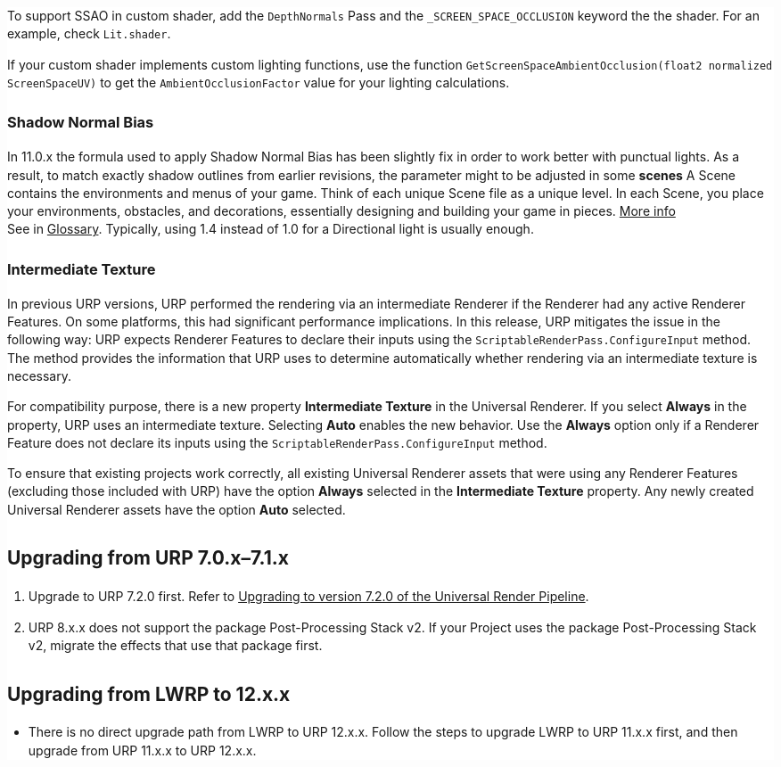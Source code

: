 To support SSAO in custom shader, add the `DepthNormals` Pass and the
`_SCREEN_SPACE_OCCLUSION` keyword the the shader. For an example, check
`Lit.shader`.

If your custom shader implements custom lighting functions, use the function
`GetScreenSpaceAmbientOcclusion(float2 normalizedScreenSpaceUV)` to get the
`AmbientOcclusionFactor` value for your lighting calculations.

### Shadow Normal Bias

In 11.0.x the formula used to apply Shadow Normal Bias has been slightly fix
in order to work better with punctual lights. As a result, to match exactly
shadow outlines from earlier revisions, the parameter might to be adjusted in
some **scenes** A Scene contains the environments and menus of your game.
Think of each unique Scene file as a unique level. In each Scene, you place
your environments, obstacles, and decorations, essentially designing and
building your game in pieces. [More info](../CreatingScenes.html)  
See in [Glossary](../Glossary.html#Scene). Typically, using 1.4 instead of 1.0
for a Directional light is usually enough.

### Intermediate Texture

In previous URP versions, URP performed the rendering via an intermediate
Renderer if the Renderer had any active Renderer Features. On some platforms,
this had significant performance implications. In this release, URP mitigates
the issue in the following way: URP expects Renderer Features to declare their
inputs using the `ScriptableRenderPass.ConfigureInput` method. The method
provides the information that URP uses to determine automatically whether
rendering via an intermediate texture is necessary.

For compatibility purpose, there is a new property **Intermediate Texture** in
the Universal Renderer. If you select **Always** in the property, URP uses an
intermediate texture. Selecting **Auto** enables the new behavior. Use the
**Always** option only if a Renderer Feature does not declare its inputs using
the `ScriptableRenderPass.ConfigureInput` method.

To ensure that existing projects work correctly, all existing Universal
Renderer assets that were using any Renderer Features (excluding those
included with URP) have the option **Always** selected in the **Intermediate
Texture** property. Any newly created Universal Renderer assets have the
option **Auto** selected.

## Upgrading from URP 7.0.x–7.1.x

  1. Upgrade to URP 7.2.0 first. Refer to [Upgrading to version 7.2.0 of the Universal Render Pipeline](upgrade-guide-7-2-0.html).

  2. URP 8.x.x does not support the package Post-Processing Stack v2. If your Project uses the package Post-Processing Stack v2, migrate the effects that use that package first.

## Upgrading from LWRP to 12.x.x

  * There is no direct upgrade path from LWRP to URP 12.x.x. Follow the steps to upgrade LWRP to URP 11.x.x first, and then upgrade from URP 11.x.x to URP 12.x.x.
